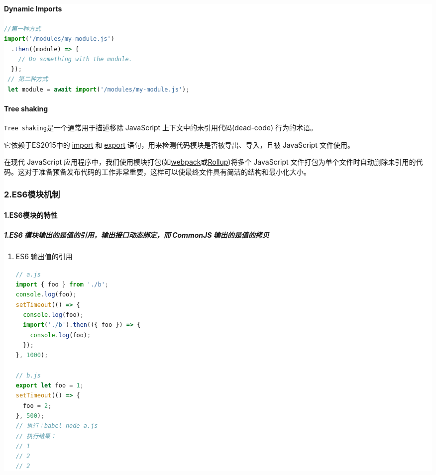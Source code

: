 #### Dynamic Imports

```javascript
//第一种方式
import('/modules/my-module.js')
  .then((module) => {
    // Do something with the module.
  });
 // 第二种方式
 let module = await import('/modules/my-module.js');

```

#### Tree shaking 

`Tree shaking`是一个通常用于描述移除 JavaScript 上下文中的未引用代码(dead-code) 行为的术语。

它依赖于ES2015中的 [import](https://developer.mozilla.org/zh-CN/docs/Web/JavaScript/Reference/Statements/import) 和 [export](https://developer.mozilla.org/zh-CN/docs/Web/JavaScript/Reference/Statements/export) 语句，用来检测代码模块是否被导出、导入，且被 JavaScript 文件使用。

在现代 JavaScript 应用程序中，我们使用模块打包(如[webpack](https://webpack.js.org/)或[Rollup](https://github.com/rollup/rollup))将多个 JavaScript 文件打包为单个文件时自动删除未引用的代码。这对于准备预备发布代码的工作非常重要，这样可以使最终文件具有简洁的结构和最小化大小。

### 2.ES6模块机制

#### 1.ES6模块的特性

##### 1.ES6 模块输出的是值的引用，输出接口动态绑定，而 CommonJS 输出的是值的拷贝

1. ES6 输出值的引用

   ```javascript
   // a.js
   import { foo } from './b';
   console.log(foo);
   setTimeout(() => {
     console.log(foo);
     import('./b').then(({ foo }) => {
       console.log(foo);
     });
   }, 1000);
   
   // b.js
   export let foo = 1;
   setTimeout(() => {
     foo = 2;
   }, 500);
   // 执行：babel-node a.js
   // 执行结果：
   // 1
   // 2
   // 2
   ```
